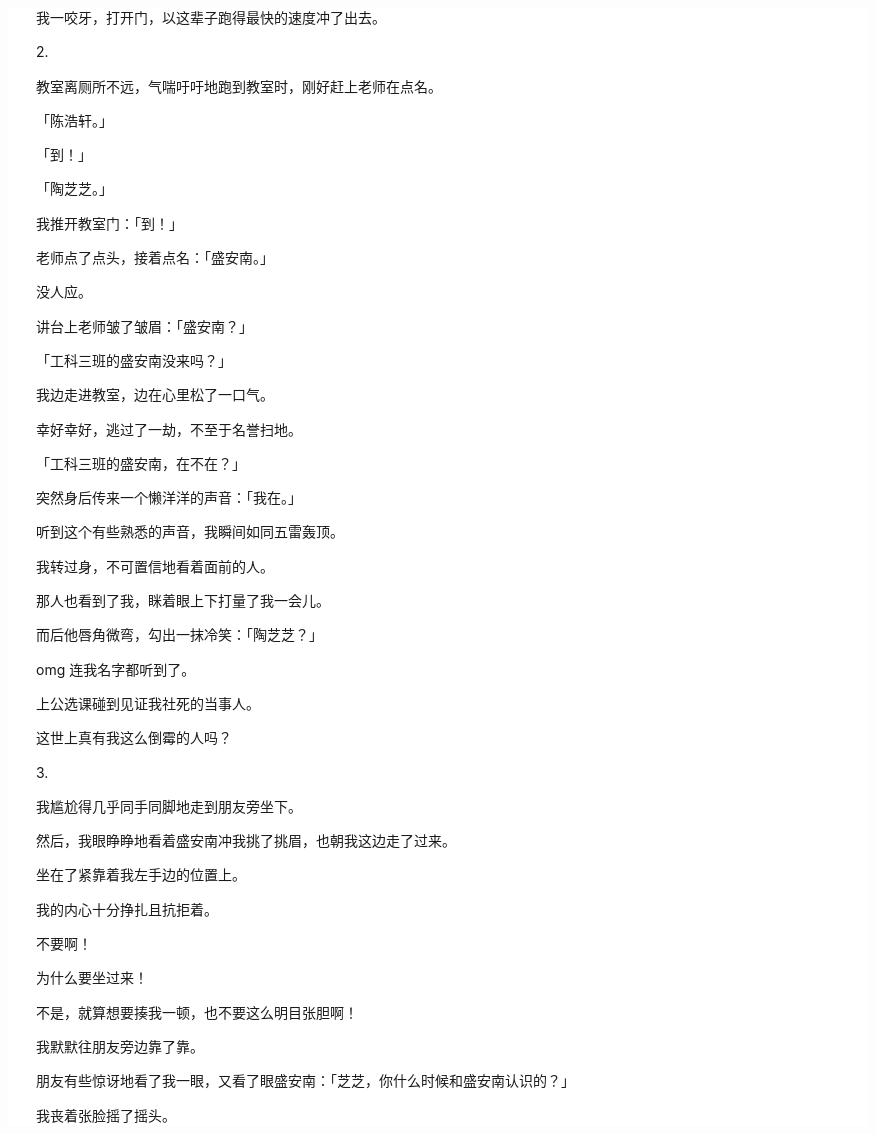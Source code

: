 &emsp;&emsp;我一咬牙，打开门，以这辈子跑得最快的速度冲了出去。  
  
&emsp;&emsp;2.  
  
&emsp;&emsp;教室离厕所不远，气喘吁吁地跑到教室时，刚好赶上老师在点名。  
  
&emsp;&emsp;「陈浩轩。」  
  
&emsp;&emsp;「到！」  
  
&emsp;&emsp;「陶芝芝。」  
  
&emsp;&emsp;我推开教室门：「到！」  
  
&emsp;&emsp;老师点了点头，接着点名：「盛安南。」  
  
&emsp;&emsp;没人应。  
  
&emsp;&emsp;讲台上老师皱了皱眉：「盛安南？」  
  
&emsp;&emsp;「工科三班的盛安南没来吗？」  
  
&emsp;&emsp;我边走进教室，边在心里松了一口气。  
  
&emsp;&emsp;幸好幸好，逃过了一劫，不至于名誉扫地。  
  
&emsp;&emsp;「工科三班的盛安南，在不在？」  
  
&emsp;&emsp;突然身后传来一个懒洋洋的声音：「我在。」  
  
&emsp;&emsp;听到这个有些熟悉的声音，我瞬间如同五雷轰顶。  
  
&emsp;&emsp;我转过身，不可置信地看着面前的人。  
  
&emsp;&emsp;那人也看到了我，眯着眼上下打量了我一会儿。  
  
&emsp;&emsp;而后他唇角微弯，勾出一抹冷笑：「陶芝芝？」  
  
&emsp;&emsp;omg 连我名字都听到了。  
  
&emsp;&emsp;上公选课碰到见证我社死的当事人。  
  
&emsp;&emsp;这世上真有我这么倒霉的人吗？  
  
&emsp;&emsp;3.  
  
&emsp;&emsp;我尴尬得几乎同手同脚地走到朋友旁坐下。  
  
&emsp;&emsp;然后，我眼睁睁地看着盛安南冲我挑了挑眉，也朝我这边走了过来。  
  
&emsp;&emsp;坐在了紧靠着我左手边的位置上。  
  
&emsp;&emsp;我的内心十分挣扎且抗拒着。  
  
&emsp;&emsp;不要啊！  
  
&emsp;&emsp;为什么要坐过来！  
  
&emsp;&emsp;不是，就算想要揍我一顿，也不要这么明目张胆啊！  
  
&emsp;&emsp;我默默往朋友旁边靠了靠。  
  
&emsp;&emsp;朋友有些惊讶地看了我一眼，又看了眼盛安南：「芝芝，你什么时候和盛安南认识的？」  
  
&emsp;&emsp;我丧着张脸摇了摇头。  
  